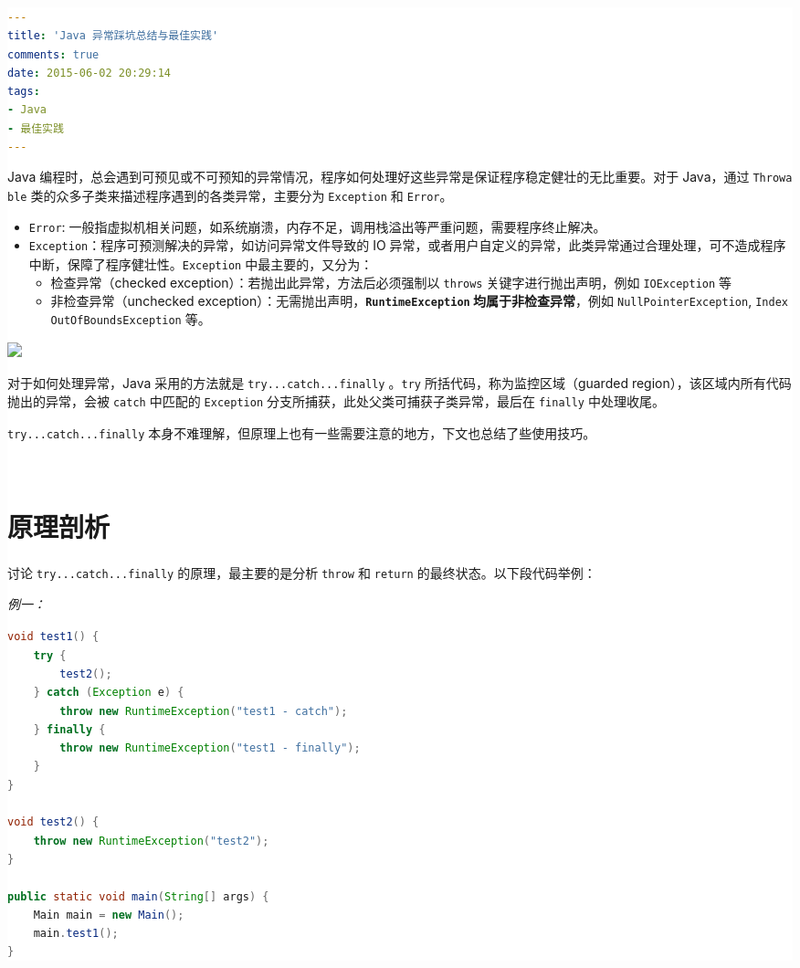 ```yaml
---
title: 'Java 异常踩坑总结与最佳实践'
comments: true
date: 2015-06-02 20:29:14
tags: 
- Java
- 最佳实践
---
```


Java 编程时，总会遇到可预见或不可预知的异常情况，程序如何处理好这些异常是保证程序稳定健壮的无比重要。对于 Java，通过 `Throwable` 类的众多子类来描述程序遇到的各类异常，主要分为 `Exception` 和 `Error`。

- `Error`: 一般指虚拟机相关问题，如系统崩溃，内存不足，调用栈溢出等严重问题，需要程序终止解决。
- `Exception`：程序可预测解决的异常，如访问异常文件导致的 IO 异常，或者用户自定义的异常，此类异常通过合理处理，可不造成程序中断，保障了程序健壮性。`Exception` 中最主要的，又分为：
  - 检查异常（checked exception）：若抛出此异常，方法后必须强制以 `throws` 关键字进行抛出声明，例如 `IOException` 等
  - 非检查异常（unchecked exception）：无需抛出声明，**`RuntimeException` 均属于非检查异常**，例如 `NullPointerException`, `IndexOutOfBoundsException` 等。

![](http://img.wenchao.wang/20190216213619_aHQNrQ_bVbbdL7.jpeg)



对于如何处理异常，Java 采用的方法就是 `try...catch...finally` 。`try` 所括代码，称为监控区域（guarded region），该区域内所有代码抛出的异常，会被 `catch` 中匹配的 `Exception` 分支所捕获，此处父类可捕获子类异常，最后在 `finally` 中处理收尾。

 `try...catch...finally`  本身不难理解，但原理上也有一些需要注意的地方，下文也总结了些使用技巧。





<br/>

# 原理剖析

讨论  `try...catch...finally`  的原理，最主要的是分析 `throw` 和 `return` 的最终状态。以下段代码举例：

*例一：*

```java
void test1() {
    try {
        test2();
    } catch (Exception e) {
        throw new RuntimeException("test1 - catch");
    } finally {
        throw new RuntimeException("test1 - finally");
    }
}

void test2() {
    throw new RuntimeException("test2");
}

public static void main(String[] args) {
    Main main = new Main();
    main.test1();
}
```
